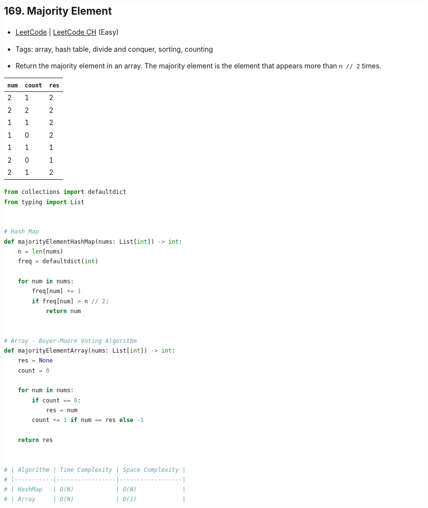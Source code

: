 ```python title="414. Third Maximum Number - Python Solution"

```

## 169. Majority Element

-   [LeetCode](https://leetcode.com/problems/majority-element/) | [LeetCode CH](https://leetcode.cn/problems/majority-element/) (Easy)

-   Tags: array, hash table, divide and conquer, sorting, counting
-   Return the majority element in an array. The majority element is the element that appears more than `n // 2` times.

<iframe width="560" height="315" src="https://www.youtube.com/embed/7pnhv842keE?si=fBYlNfKzdkiLgkF1" title="YouTube video player" frameborder="0" allow="accelerometer; autoplay; clipboard-write; encrypted-media; gyroscope; picture-in-picture; web-share" referrerpolicy="strict-origin-when-cross-origin" allowfullscreen></iframe>

| `num` | `count` | `res` |
| ----- | ------- | ----- |
| 2     | 1       | 2     |
| 2     | 2       | 2     |
| 1     | 1       | 2     |
| 1     | 0       | 2     |
| 1     | 1       | 1     |
| 2     | 0       | 1     |
| 2     | 1       | 2     |

```python title="169. Majority Element - Python Solution"
from collections import defaultdict
from typing import List


# Hash Map
def majorityElementHashMap(nums: List[int]) -> int:
    n = len(nums)
    freq = defaultdict(int)

    for num in nums:
        freq[num] += 1
        if freq[num] > n // 2:
            return num


# Array - Boyer-Moore Voting Algorithm
def majorityElementArray(nums: List[int]) -> int:
    res = None
    count = 0

    for num in nums:
        if count == 0:
            res = num
        count += 1 if num == res else -1

    return res


# | Algorithm | Time Complexity | Space Complexity |
# |-----------|-----------------|------------------|
# | HashMap   | O(N)            | O(N)             |
# | Array     | O(N)            | O(1)             |
```
